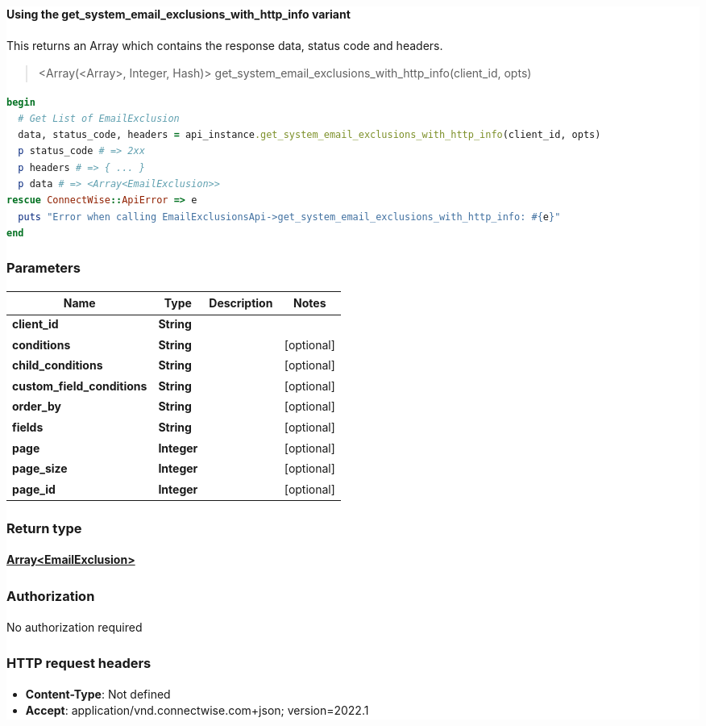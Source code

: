 #### Using the get_system_email_exclusions_with_http_info variant

This returns an Array which contains the response data, status code and headers.

> <Array(<Array<EmailExclusion>>, Integer, Hash)> get_system_email_exclusions_with_http_info(client_id, opts)

```ruby
begin
  # Get List of EmailExclusion
  data, status_code, headers = api_instance.get_system_email_exclusions_with_http_info(client_id, opts)
  p status_code # => 2xx
  p headers # => { ... }
  p data # => <Array<EmailExclusion>>
rescue ConnectWise::ApiError => e
  puts "Error when calling EmailExclusionsApi->get_system_email_exclusions_with_http_info: #{e}"
end
```

### Parameters

| Name | Type | Description | Notes |
| ---- | ---- | ----------- | ----- |
| **client_id** | **String** |  |  |
| **conditions** | **String** |  | [optional] |
| **child_conditions** | **String** |  | [optional] |
| **custom_field_conditions** | **String** |  | [optional] |
| **order_by** | **String** |  | [optional] |
| **fields** | **String** |  | [optional] |
| **page** | **Integer** |  | [optional] |
| **page_size** | **Integer** |  | [optional] |
| **page_id** | **Integer** |  | [optional] |

### Return type

[**Array&lt;EmailExclusion&gt;**](EmailExclusion.md)

### Authorization

No authorization required

### HTTP request headers

- **Content-Type**: Not defined
- **Accept**: application/vnd.connectwise.com+json; version=2022.1
